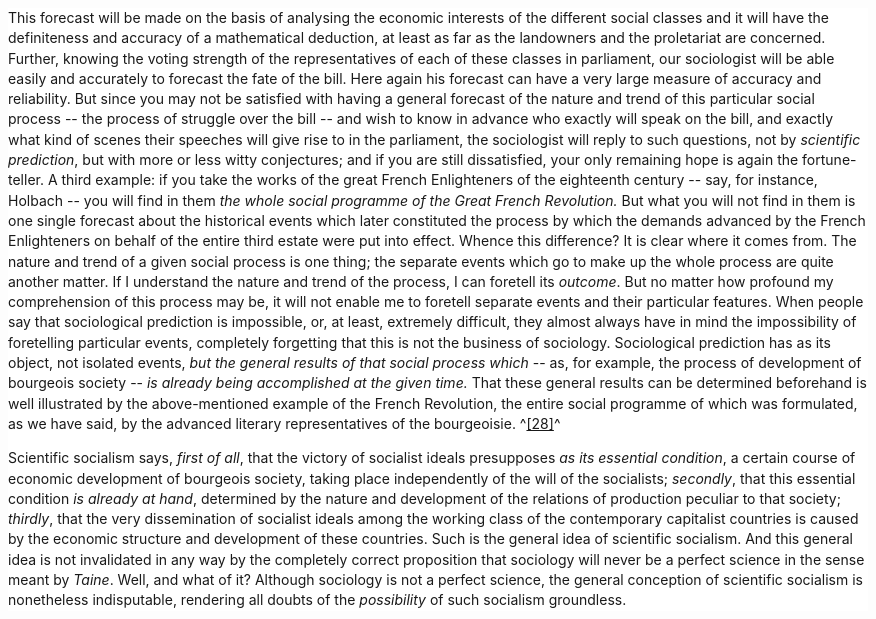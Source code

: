 This forecast will be made on the basis of analysing the economic
interests of the different social classes and it will have the
definiteness and accuracy of a mathematical deduction, at least as far
as the landowners and the proletariat are concerned. Further, knowing
the voting strength of the representatives of each of these classes in
parliament, our sociologist will be able easily and accurately to
forecast the fate of the bill. Here again his forecast can have a very
large measure of accuracy and reliability. But since you may not be
satisfied with having a general forecast of the nature and trend of this
particular social process -- the process of struggle over the bill --
and wish to know in advance who exactly will speak on the bill, and
exactly what kind of scenes their speeches will give rise to in the
parliament, the sociologist will reply to such questions, not by
*scientific prediction*, but with more or less witty conjectures; and if
you are still dissatisfied, your only remaining hope is again the
fortune-teller. A third example: if you take the works of the great
French Enlighteners of the eighteenth century -- say, for instance,
Holbach -- you will find in them *the whole social programme of the
Great French Revolution.* But what you will not find in them is one
single forecast about the historical events which later constituted the
process by which the demands advanced by the French Enlighteners on
behalf of the entire third estate were put into effect. Whence this
difference? It is clear where it comes from. The nature and trend of a
given social process is one thing; the separate events which go to make
up the whole process are quite another matter. If I understand the
nature and trend of the process, I can foretell its *outcome*. But no
matter how profound my comprehension of this process may be, it will not
enable me to foretell separate events and their particular features.
When people say that sociological prediction is impossible, or, at
least, extremely difficult, they almost always have in mind the
impossibility of foretelling particular events, completely forgetting
that this is not the business of sociology. Sociological prediction has
as its object, not isolated events, *but the general results of that
social process which* -- as, for example, the process of development of
bourgeois society -- *is already being accomplished at the given time.*
That these general results can be determined beforehand is well
illustrated by the above-mentioned example of the French Revolution, the
entire social programme of which was formulated, as we have said, by the
advanced literary representatives of the bourgeoisie. ^[\[28\]](#n28)^

Scientific socialism says, *first of all*, that the victory of socialist
ideals presupposes *as its essential condition*, a certain course of
economic development of bourgeois society, taking place independently of
the will of the socialists; *secondly*, that this essential condition
*is already at hand*, determined by the nature and development of the
relations of production peculiar to that society; *thirdly*, that the
very dissemination of socialist ideals among the working class of the
contemporary capitalist countries is caused by the economic structure
and development of these countries. Such is the general idea of
scientific socialism. And this general idea is not invalidated in any
way by the completely correct proposition that sociology will never be a
perfect science in the sense meant by *Taine*. Well, and what of it?
Although sociology is not a perfect science, the general conception of
scientific socialism is nonetheless indisputable, rendering all doubts
of the *possibility* of such socialism groundless.
